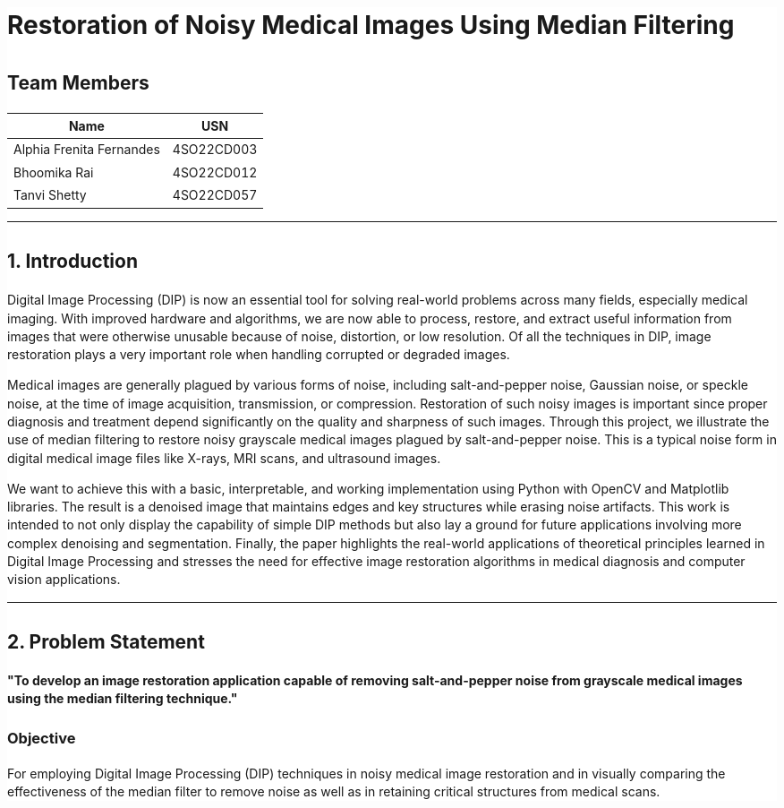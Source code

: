 
# Restoration of Noisy Medical Images Using Median Filtering

## Team Members

| Name                    | USN         |
|-------------------------|-------------|
| Alphia Frenita Fernandes| 4SO22CD003  |
| Bhoomika Rai            | 4SO22CD012  |
| Tanvi Shetty            | 4SO22CD057  |

---

## 1. Introduction

Digital Image Processing (DIP) is now an essential tool for solving real-world problems across many fields, especially medical imaging. With improved hardware and algorithms, we are now able to process, restore, and extract useful information from images that were otherwise unusable because of noise, distortion, or low resolution. Of all the techniques in DIP, image restoration plays a very important role when handling corrupted or degraded images.

Medical images are generally plagued by various forms of noise, including salt-and-pepper noise, Gaussian noise, or speckle noise, at the time of image acquisition, transmission, or compression. Restoration of such noisy images is important since proper diagnosis and treatment depend significantly on the quality and sharpness of such images. Through this project, we illustrate the use of median filtering to restore noisy grayscale medical images plagued by salt-and-pepper noise. This is a typical noise form in digital medical image files like X-rays, MRI scans, and ultrasound images.

We want to achieve this with a basic, interpretable, and working implementation using Python with OpenCV and Matplotlib libraries. The result is a denoised image that maintains edges and key structures while erasing noise artifacts. This work is intended to not only display the capability of simple DIP methods but also lay a ground for future applications involving more complex denoising and segmentation. Finally, the paper highlights the real-world applications of theoretical principles learned in Digital Image Processing and stresses the need for effective image restoration algorithms in medical diagnosis and computer vision applications.


---

## 2. Problem Statement

**"To develop an image restoration application capable of removing salt-and-pepper noise from grayscale medical images using the median filtering technique."**

### Objective

For employing Digital Image Processing (DIP) techniques in noisy medical image restoration and in visually comparing the effectiveness of the median filter to remove noise as well as in retaining critical structures from medical scans.
